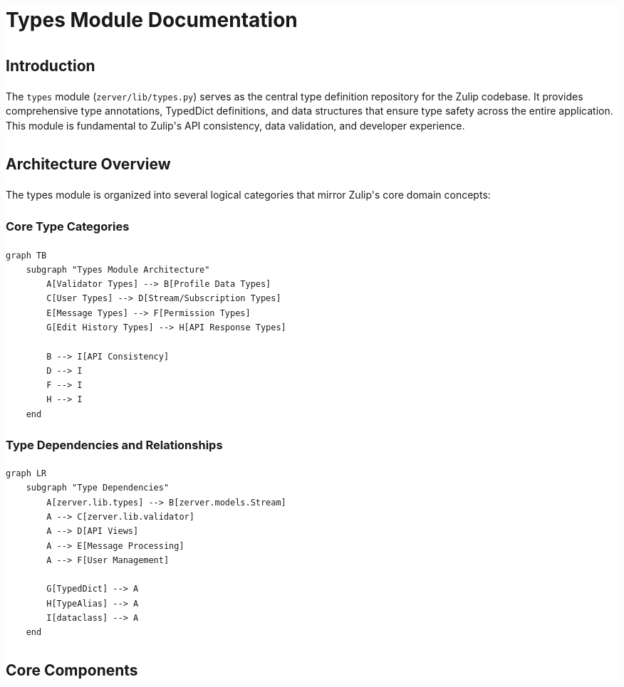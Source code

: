 # Types Module Documentation

## Introduction

The `types` module (`zerver/lib/types.py`) serves as the central type definition repository for the Zulip codebase. It provides comprehensive type annotations, TypedDict definitions, and data structures that ensure type safety across the entire application. This module is fundamental to Zulip's API consistency, data validation, and developer experience.

## Architecture Overview

The types module is organized into several logical categories that mirror Zulip's core domain concepts:

### Core Type Categories

```mermaid
graph TB
    subgraph "Types Module Architecture"
        A[Validator Types] --> B[Profile Data Types]
        C[User Types] --> D[Stream/Subscription Types]
        E[Message Types] --> F[Permission Types]
        G[Edit History Types] --> H[API Response Types]
        
        B --> I[API Consistency]
        D --> I
        F --> I
        H --> I
    end
```

### Type Dependencies and Relationships

```mermaid
graph LR
    subgraph "Type Dependencies"
        A[zerver.lib.types] --> B[zerver.models.Stream]
        A --> C[zerver.lib.validator]
        A --> D[API Views]
        A --> E[Message Processing]
        A --> F[User Management]
        
        G[TypedDict] --> A
        H[TypeAlias] --> A
        I[dataclass] --> A
    end
```

## Core Components
